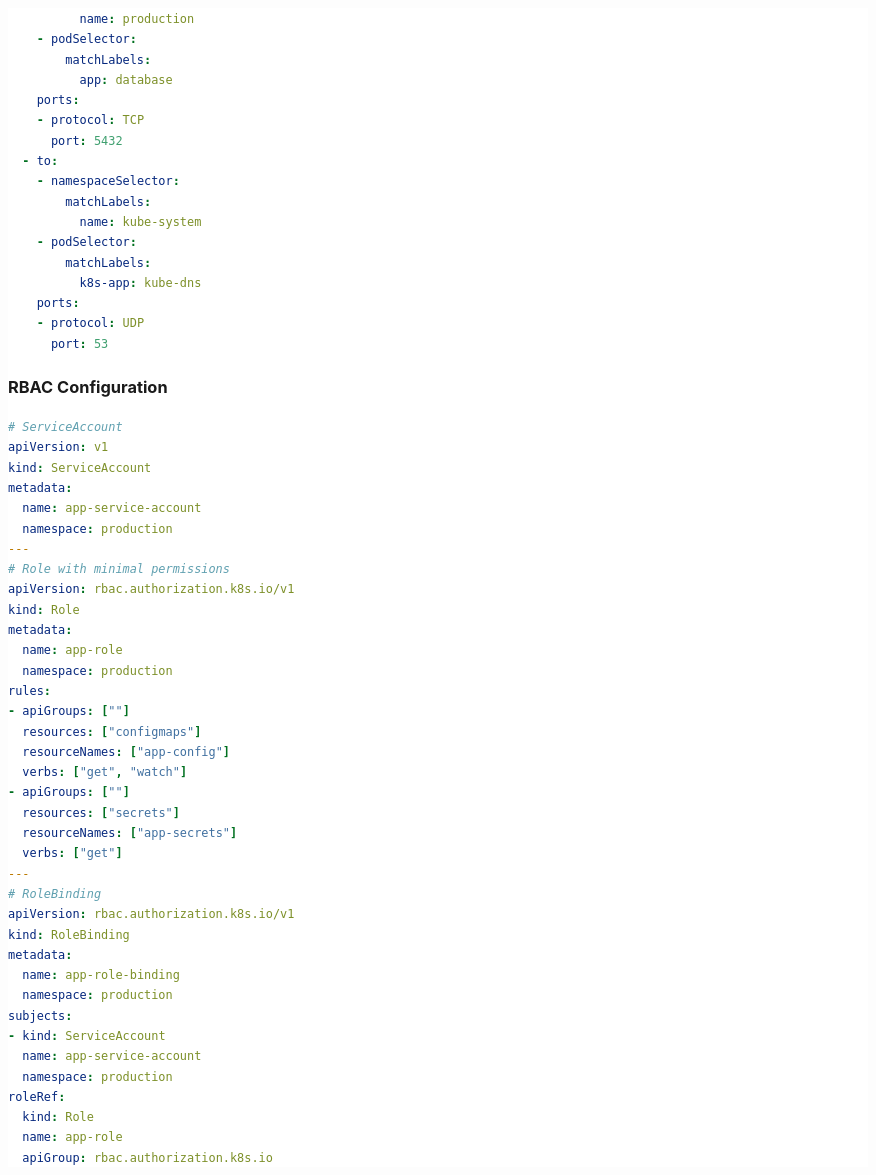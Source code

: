 ```yaml
          name: production
    - podSelector:
        matchLabels:
          app: database
    ports:
    - protocol: TCP
      port: 5432
  - to:
    - namespaceSelector:
        matchLabels:
          name: kube-system
    - podSelector:
        matchLabels:
          k8s-app: kube-dns
    ports:
    - protocol: UDP
      port: 53
```

### RBAC Configuration

```yaml
# ServiceAccount
apiVersion: v1
kind: ServiceAccount
metadata:
  name: app-service-account
  namespace: production
---
# Role with minimal permissions
apiVersion: rbac.authorization.k8s.io/v1
kind: Role
metadata:
  name: app-role
  namespace: production
rules:
- apiGroups: [""]
  resources: ["configmaps"]
  resourceNames: ["app-config"]
  verbs: ["get", "watch"]
- apiGroups: [""]
  resources: ["secrets"]
  resourceNames: ["app-secrets"]
  verbs: ["get"]
---
# RoleBinding
apiVersion: rbac.authorization.k8s.io/v1
kind: RoleBinding
metadata:
  name: app-role-binding
  namespace: production
subjects:
- kind: ServiceAccount
  name: app-service-account
  namespace: production
roleRef:
  kind: Role
  name: app-role
  apiGroup: rbac.authorization.k8s.io
```
